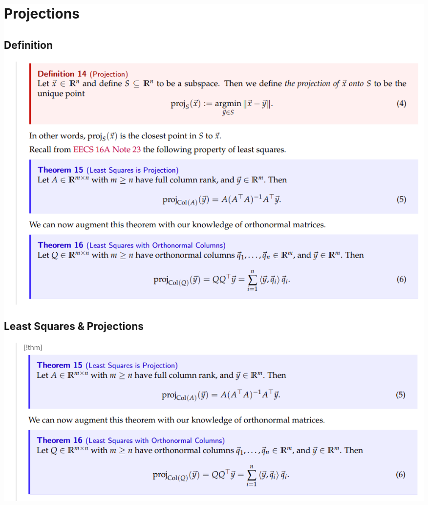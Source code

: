 

<a name="zMxgy"></a>
# Projections
<a name="nC6W0"></a>
## Definition
> ![image.png](./Orthonormalization.assets/20230914_1517561028.png)



<a name="dEhJP"></a>
## Least Squares & Projections
> [!thm]
> ![image.png](./Orthonormalization.assets/20230914_1517589561.png)
